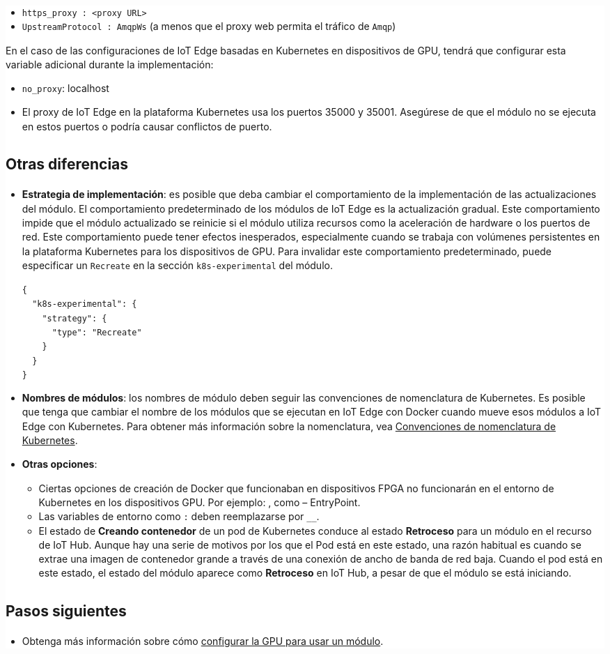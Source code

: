 - `https_proxy : <proxy URL>`
- `UpstreamProtocol : AmqpWs` (a menos que el proxy web permita el tráfico de `Amqp`)

En el caso de las configuraciones de IoT Edge basadas en Kubernetes en dispositivos de GPU, tendrá que configurar esta variable adicional durante la implementación:

- `no_proxy`: localhost

- El proxy de IoT Edge en la plataforma Kubernetes usa los puertos 35000 y 35001. Asegúrese de que el módulo no se ejecuta en estos puertos o podría causar conflictos de puerto. 

## <a name="other-differences"></a>Otras diferencias

- **Estrategia de implementación**: es posible que deba cambiar el comportamiento de la implementación de las actualizaciones del módulo. El comportamiento predeterminado de los módulos de IoT Edge es la actualización gradual. Este comportamiento impide que el módulo actualizado se reinicie si el módulo utiliza recursos como la aceleración de hardware o los puertos de red. Este comportamiento puede tener efectos inesperados, especialmente cuando se trabaja con volúmenes persistentes en la plataforma Kubernetes para los dispositivos de GPU. Para invalidar este comportamiento predeterminado, puede especificar un `Recreate` en la sección `k8s-experimental` del módulo.

    ```    
    {
      "k8s-experimental": {
        "strategy": {
          "type": "Recreate"
        }
      }
    }
    ```

- **Nombres de módulos**: los nombres de módulo deben seguir las convenciones de nomenclatura de Kubernetes. Es posible que tenga que cambiar el nombre de los módulos que se ejecutan en IoT Edge con Docker cuando mueve esos módulos a IoT Edge con Kubernetes. Para obtener más información sobre la nomenclatura, vea [Convenciones de nomenclatura de Kubernetes](https://kubernetes.io/docs/concepts/overview/working-with-objects/names/).
- **Otras opciones**: 
    - Ciertas opciones de creación de Docker que funcionaban en dispositivos FPGA no funcionarán en el entorno de Kubernetes en los dispositivos GPU. Por ejemplo: , como – EntryPoint.<!--can we confirm what exactly is required here-->
    - Las variables de entorno como `:` deben reemplazarse por `__`.
    - El estado de **Creando contenedor** de un pod de Kubernetes conduce al estado **Retroceso** para un módulo en el recurso de IoT Hub. Aunque hay una serie de motivos por los que el Pod está en este estado, una razón habitual es cuando se extrae una imagen de contenedor grande a través de una conexión de ancho de banda de red baja. Cuando el pod está en este estado, el estado del módulo aparece como **Retroceso** en IoT Hub, a pesar de que el módulo se está iniciando.


## <a name="next-steps"></a>Pasos siguientes

- Obtenga más información sobre cómo [configurar la GPU para usar un módulo](./azure-stack-edge-gpu-configure-gpu-modules.md).
